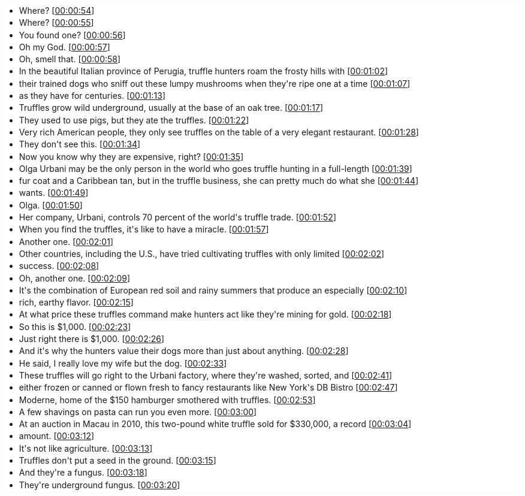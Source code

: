 *  Where? [[00:00:54](https://www.youtube.com/watch?v=zsEMMHKS4MI&t=54.260000000000005s)]
*  Where? [[00:00:55](https://www.youtube.com/watch?v=zsEMMHKS4MI&t=55.260000000000005s)]
*  You found one? [[00:00:56](https://www.youtube.com/watch?v=zsEMMHKS4MI&t=56.26s)]
*  Oh my God. [[00:00:57](https://www.youtube.com/watch?v=zsEMMHKS4MI&t=57.26s)]
*  Oh, smell that. [[00:00:58](https://www.youtube.com/watch?v=zsEMMHKS4MI&t=58.26s)]
*  In the beautiful Italian province of Perugia, truffle hunters roam the frosty hills with [[00:01:02](https://www.youtube.com/watch?v=zsEMMHKS4MI&t=62.14s)]
*  their trained dogs who sniff out these lumpy mushrooms when they're ripe one at a time [[00:01:07](https://www.youtube.com/watch?v=zsEMMHKS4MI&t=67.74s)]
*  as they have for centuries. [[00:01:13](https://www.youtube.com/watch?v=zsEMMHKS4MI&t=73.86s)]
*  Truffles grow wild underground, usually at the base of an oak tree. [[00:01:17](https://www.youtube.com/watch?v=zsEMMHKS4MI&t=77.14s)]
*  They used to use pigs, but they ate the truffles. [[00:01:22](https://www.youtube.com/watch?v=zsEMMHKS4MI&t=82.34s)]
*  Very rich American people, they only see truffles on the table of a very elegant restaurant. [[00:01:28](https://www.youtube.com/watch?v=zsEMMHKS4MI&t=88.74s)]
*  They don't see this. [[00:01:34](https://www.youtube.com/watch?v=zsEMMHKS4MI&t=94.17999999999999s)]
*  Now you know why they are expensive, right? [[00:01:35](https://www.youtube.com/watch?v=zsEMMHKS4MI&t=95.89999999999999s)]
*  Olga Urbani may be the only person in the world who goes truffle hunting in a full-length [[00:01:39](https://www.youtube.com/watch?v=zsEMMHKS4MI&t=99.14s)]
*  fur coat and a Caribbean tan, but in the truffle business, she can pretty much do what she [[00:01:44](https://www.youtube.com/watch?v=zsEMMHKS4MI&t=104.1s)]
*  wants. [[00:01:49](https://www.youtube.com/watch?v=zsEMMHKS4MI&t=109.94s)]
*  Olga. [[00:01:50](https://www.youtube.com/watch?v=zsEMMHKS4MI&t=110.94s)]
*  Her company, Urbani, controls 70 percent of the world's truffle trade. [[00:01:52](https://www.youtube.com/watch?v=zsEMMHKS4MI&t=112.58s)]
*  When you find the truffles, it's like to have a miracle. [[00:01:57](https://www.youtube.com/watch?v=zsEMMHKS4MI&t=117.58s)]
*  Another one. [[00:02:01](https://www.youtube.com/watch?v=zsEMMHKS4MI&t=121.98s)]
*  Other countries, including the U.S., have tried cultivating truffles with only limited [[00:02:02](https://www.youtube.com/watch?v=zsEMMHKS4MI&t=122.98s)]
*  success. [[00:02:08](https://www.youtube.com/watch?v=zsEMMHKS4MI&t=128.14s)]
*  Oh, another one. [[00:02:09](https://www.youtube.com/watch?v=zsEMMHKS4MI&t=129.14s)]
*  It's the combination of European red soil and rainy summers that produce an especially [[00:02:10](https://www.youtube.com/watch?v=zsEMMHKS4MI&t=130.38s)]
*  rich, earthy flavor. [[00:02:15](https://www.youtube.com/watch?v=zsEMMHKS4MI&t=135.98s)]
*  At what price these truffles command make hunters act like they're mining for gold. [[00:02:18](https://www.youtube.com/watch?v=zsEMMHKS4MI&t=138.89999999999998s)]
*  So this is $1,000. [[00:02:23](https://www.youtube.com/watch?v=zsEMMHKS4MI&t=143.89999999999998s)]
*  Just right there is $1,000. [[00:02:26](https://www.youtube.com/watch?v=zsEMMHKS4MI&t=146.89999999999998s)]
*  And it's why the hunters value their dogs more than just about anything. [[00:02:28](https://www.youtube.com/watch?v=zsEMMHKS4MI&t=148.89999999999998s)]
*  He said, I really love my wife but the dog. [[00:02:33](https://www.youtube.com/watch?v=zsEMMHKS4MI&t=153.89999999999998s)]
*  These truffles will go right to the Urbani factory, where they're washed, sorted, and [[00:02:41](https://www.youtube.com/watch?v=zsEMMHKS4MI&t=161.89999999999998s)]
*  either frozen or canned or flown fresh to fancy restaurants like New York's DB Bistro [[00:02:47](https://www.youtube.com/watch?v=zsEMMHKS4MI&t=167.1s)]
*  Moderne, home of the $150 hamburger smothered with truffles. [[00:02:53](https://www.youtube.com/watch?v=zsEMMHKS4MI&t=173.62s)]
*  A few shavings on pasta can run you even more. [[00:03:00](https://www.youtube.com/watch?v=zsEMMHKS4MI&t=180.62s)]
*  At an auction in Macau in 2010, this two-pound white truffle sold for $330,000, a record [[00:03:04](https://www.youtube.com/watch?v=zsEMMHKS4MI&t=184.54000000000002s)]
*  amount. [[00:03:12](https://www.youtube.com/watch?v=zsEMMHKS4MI&t=192.9s)]
*  It's not like agriculture. [[00:03:13](https://www.youtube.com/watch?v=zsEMMHKS4MI&t=193.9s)]
*  Truffles don't put a seed in the ground. [[00:03:15](https://www.youtube.com/watch?v=zsEMMHKS4MI&t=195.62s)]
*  And they're a fungus. [[00:03:18](https://www.youtube.com/watch?v=zsEMMHKS4MI&t=198.26s)]
*  They're underground fungus. [[00:03:20](https://www.youtube.com/watch?v=zsEMMHKS4MI&t=200.3s)]
